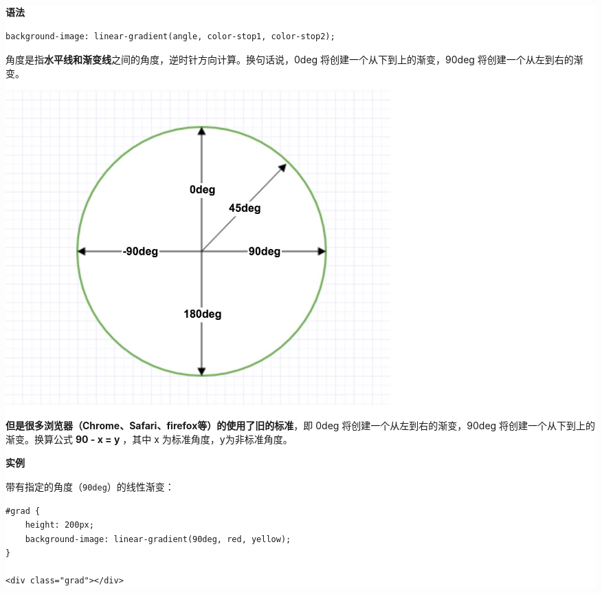 **语法**

```
background-image: linear-gradient(angle, color-stop1, color-stop2);
```

角度是指**水平线和渐变线**之间的角度，逆时针方向计算。换句话说，0deg 将创建一个从下到上的渐变，90deg 将创建一个从左到右的渐变。

<img src="..\..\image\7B0CC41A-86DC-4E1B-8A69-A410E6764B91.jpg" alt="img" style="zoom: 67%;" />

**但是很多浏览器（Chrome、Safari、firefox等）的使用了旧的标准**，即 0deg 将创建一个从左到右的渐变，90deg 将创建一个从下到上的渐变。换算公式 **90 - x = y** ，其中 x 为标准角度，y为非标准角度。

**实例**

带有指定的角度（`90deg`）的线性渐变：

```
#grad {  
	height: 200px;  
	background-image: linear-gradient(90deg, red, yellow); 
}

<div class="grad"></div>
```
